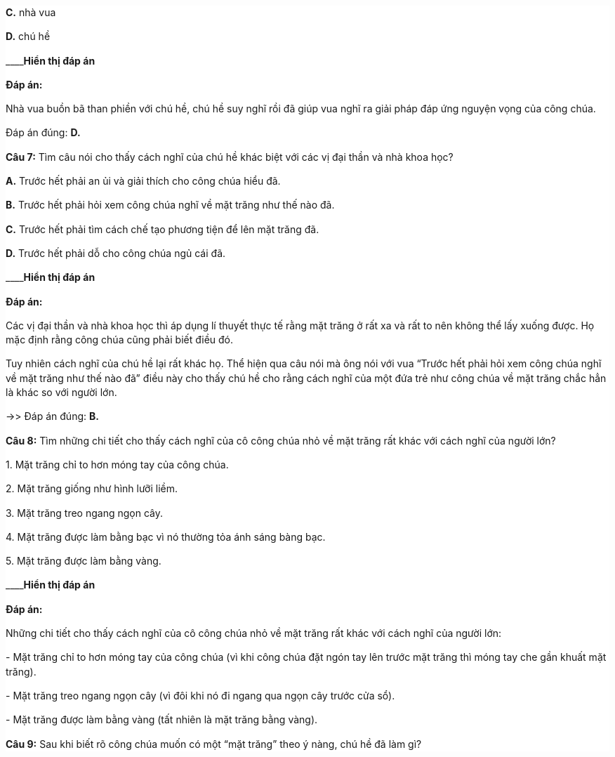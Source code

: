 **C.** nhà vua

**D.** chú hề

____**Hiển thị đáp án**

**Đáp án:**

Nhà vua buồn bã than phiền với chú hề, chú hề suy nghĩ rồi đã giúp vua nghĩ ra giải pháp đáp ứng nguyện vọng của công chúa.

Đáp án đúng: **D.**

**Câu 7:** Tìm câu nói cho thấy cách nghĩ của chú hề khác biệt với các vị đại thần và nhà khoa học?

**A.** Trước hết phải an ủi và giải thích cho công chúa hiểu đã.

**B.** Trước hết phải hỏi xem công chúa nghĩ về mặt trăng như thế nào đã.

**C.** Trước hết phải tìm cách chế tạo phương tiện để lên mặt trăng đã.

**D.** Trước hết phải dỗ cho công chúa ngủ cái đã.

____**Hiển thị đáp án**

**Đáp án:**

Các vị đại thần và nhà khoa học thì áp dụng lí thuyết thực tế rằng mặt trăng ở rất xa và rất to nên không thể lấy xuống được. Họ mặc định rằng công chúa cũng phải biết điều đó.

Tuy nhiên cách nghĩ của chú hề lại rất khác họ. Thể hiện qua câu nói mà ông nói với vua “Trước hết phải hỏi xem công chúa nghĩ về mặt trăng như thế nào đã” điều này cho thấy chú hề cho rằng cách nghĩ của một đứa trẻ như công chúa về mặt trăng chắc hẳn là khác so với người lớn.

->> Đáp án đúng: **B.**

**Câu 8:** Tìm những chi tiết cho thấy cách nghĩ của cô công chúa nhỏ về mặt trăng rất khác với cách nghĩ của người lớn?

1\. Mặt trăng chỉ to hơn móng tay của công chúa.

2\. Mặt trăng giống như hình lưỡi liềm.

3\. Mặt trăng treo ngang ngọn cây.

4\. Mặt trăng được làm bằng bạc vì nó thường tỏa ánh sáng bàng bạc.

5\. Mặt trăng được làm bằng vàng.

____**Hiển thị đáp án**

**Đáp án:**

Những chi tiết cho thấy cách nghĩ của cô công chúa nhỏ về mặt trăng rất khác với cách nghĩ của người lớn:

\- Mặt trăng chỉ to hơn móng tay của công chúa (vì khi công chúa đặt ngón tay lên trước mặt trăng thì móng tay che gần khuất mặt trăng).

\- Mặt trăng treo ngang ngọn cây (vì đôi khi nó đi ngang qua ngọn cây trước cửa sổ).

\- Mặt trăng được làm bằng vàng (tất nhiên là mặt trăng bằng vàng).

**Câu 9:** Sau khi biết rõ công chúa muốn có một “mặt trăng” theo ý nàng, chú hề đã làm gì?
